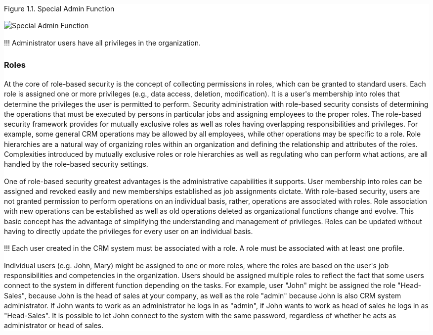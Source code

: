 Figure 1.1. Special Admin Function

![Special Admin Function](adminfunction.png)

 !!! Administrator users have all privileges in the organization.

### Roles

At the core of role-based security is the concept of collecting
permissions in roles, which can be granted to standard users. Each role
is assigned one or more privileges (e.g., data access, deletion,
modification). It is a user's membership into roles that determine the
privileges the user is permitted to perform. Security administration
with role-based security consists of determining the operations that
must be executed by persons in particular jobs and assigning employees
to the proper roles. The role-based security framework provides for
mutually exclusive roles as well as roles having overlapping
responsibilities and privileges. For example, some general CRM
operations may be allowed by all employees, while other operations may
be specific to a role. Role hierarchies are a natural way of organizing
roles within an organization and defining the relationship and
attributes of the roles. Complexities introduced by mutually exclusive
roles or role hierarchies as well as regulating who can perform what
actions, are all handled by the role-based security settings.

One of role-based security greatest advantages is the administrative
capabilities it supports. User membership into roles can be assigned and
revoked easily and new memberships established as job assignments
dictate. With role-based security, users are not granted permission to
perform operations on an individual basis, rather, operations are
associated with roles. Role association with new operations can be
established as well as old operations deleted as organizational
functions change and evolve. This basic concept has the advantage of
simplifying the understanding and management of privileges. Roles can be
updated without having to directly update the privileges for every user
on an individual basis.

 !!! Each user created in the CRM system must be associated with a role. A role must be associated with at least one profile.

Individual users (e.g. John, Mary) might be assigned to one or more
roles, where the roles are based on the user's job responsibilities and
competencies in the organization. Users should be assigned multiple
roles to reflect the fact that some users connect to the system in
different function depending on the tasks. For example, user "John"
might be assigned the role "Head-Sales", because John is the head of
sales at your company, as well as the role "admin" because John is also
CRM system administrator. If John wants to work as an administrator he
logs in as "admin", if John wants to work as head of sales he logs in as
"Head-Sales". It is possible to let John connect to the system with the
same password, regardless of whether he acts as administrator or head of
sales.
